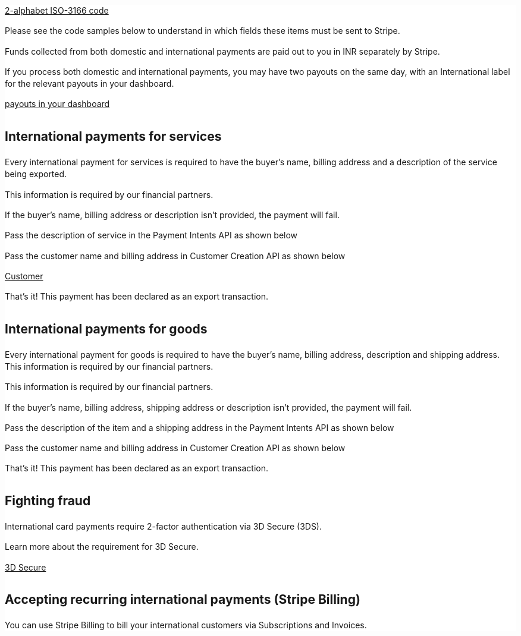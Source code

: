 [2-alphabet ISO-3166 code](https://en.wikipedia.org/wiki/ISO_3166-1_alpha-2)

Please see the code samples below to understand in which fields these items must be sent to Stripe.

Funds collected from both domestic and international payments are paid out to you in INR separately by Stripe.

If you process both domestic and international payments, you may have two payouts on the same day, with an International label for the relevant payouts in your dashboard.

[payouts in your dashboard](https://dashboard.stripe.com/test/payouts)

## International payments for services

Every international payment for services is required to have the buyer’s name, billing address and a description of the service being exported.

This information is required by our financial partners.

If the buyer’s name, billing address or description isn’t provided, the payment will fail.

Pass the description of service in the Payment Intents API as shown below

Pass the customer name and billing address in Customer Creation API as shown below

[Customer](/api/customers)

That’s it! This payment has been declared as an export transaction.

## International payments for goods

Every international payment for goods is required to have the buyer’s name, billing address, description and shipping address. This information is required by our financial partners.

This information is required by our financial partners.

If the buyer’s name,  billing address, shipping address or description isn’t provided, the payment will fail.

Pass the description of the item and a shipping address in the Payment Intents API as shown below

Pass the customer name and billing address in Customer Creation API as shown below

That’s it! This payment has been declared as an export transaction.

## Fighting fraud

International card payments require 2-factor authentication via 3D Secure (3DS).

Learn more about the requirement for 3D Secure.

[3D Secure](https://support.stripe.com/questions/3d-secure-authentication-for-international-card-payments-to-indian-businesses)

## Accepting recurring international payments (Stripe Billing)

You can use Stripe Billing to bill your international customers via Subscriptions and Invoices.

